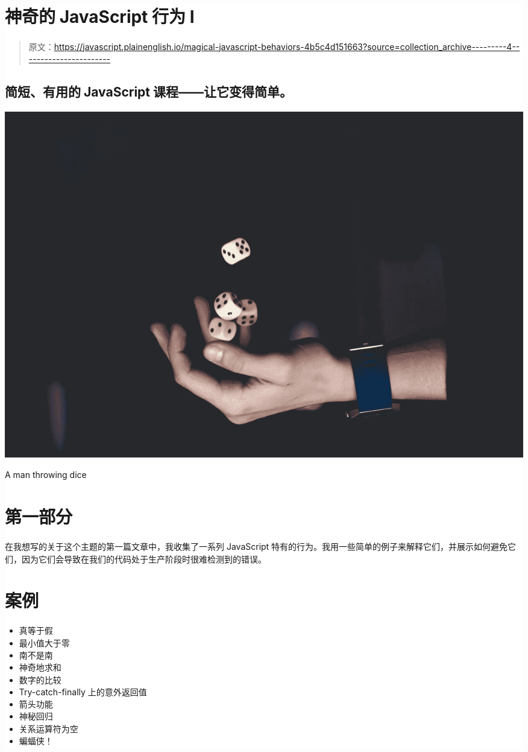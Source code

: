 # 神奇的 JavaScript 行为 I

> 原文：<https://javascript.plainenglish.io/magical-javascript-behaviors-4b5c4d151663?source=collection_archive---------4----------------------->

## 简短、有用的 JavaScript 课程——让它变得简单。

![](img/16978ba3bcbfe2660846969768791a93.png)

A man throwing dice

# 第一部分

在我想写的关于这个主题的第一篇文章中，我收集了一系列 JavaScript 特有的行为。我用一些简单的例子来解释它们，并展示如何避免它们，因为它们会导致在我们的代码处于生产阶段时很难检测到的错误。

# 案例

*   真等于假
*   最小值大于零
*   南不是南
*   神奇地求和
*   数字的比较
*   Try-catch-finally 上的意外返回值
*   箭头功能
*   神秘回归
*   关系运算符为空
*   蝙蝠侠！
